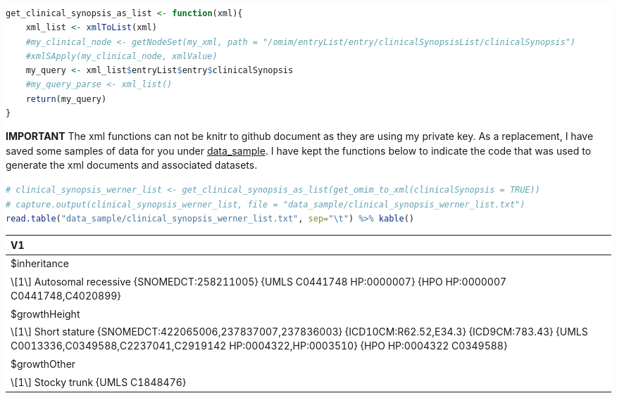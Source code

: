 ``` r
get_clinical_synopsis_as_list <- function(xml){
    xml_list <- xmlToList(xml)
    #my_clinical_node <- getNodeSet(my_xml, path = "/omim/entryList/entry/clinicalSynopsisList/clinicalSynopsis")
    #xmlSApply(my_clinical_node, xmlValue)
    my_query <- xml_list$entryList$entry$clinicalSynopsis
    #my_query_parse <- xml_list()
    return(my_query)
}
```

**IMPORTANT** The xml functions can not be knitr to github document as they are using my private key. As a replacement, I have saved some samples of data for you under [data\_sample](%22stat547-hw10-thibodeau-mylinh/data_sample%22). I have kept the functions below to indicate the code that was used to generate the xml documents and associated datasets.

``` r
# clinical_synopsis_werner_list <- get_clinical_synopsis_as_list(get_omim_to_xml(clinicalSynopsis = TRUE))
# capture.output(clinical_synopsis_werner_list, file = "data_sample/clinical_synopsis_werner_list.txt")
read.table("data_sample/clinical_synopsis_werner_list.txt", sep="\t") %>% kable()
```

<table>
<thead>
<tr>
<th style="text-align:left;">
V1
</th>
</tr>
</thead>
<tbody>
<tr>
<td style="text-align:left;">
$inheritance
</td>
</tr>
<tr>
<td style="text-align:left;">
\[1\] Autosomal recessive {SNOMEDCT:258211005} {UMLS C0441748 HP:0000007} {HPO HP:0000007 C0441748,C4020899}
</td>
</tr>
<tr>
<td style="text-align:left;">
$growthHeight
</td>
</tr>
<tr>
<td style="text-align:left;">
\[1\] Short stature {SNOMEDCT:422065006,237837007,237836003} {ICD10CM:R62.52,E34.3} {ICD9CM:783.43} {UMLS C0013336,C0349588,C2237041,C2919142 HP:0004322,HP:0003510} {HPO HP:0004322 C0349588}
</td>
</tr>
<tr>
<td style="text-align:left;">
$growthOther
</td>
</tr>
<tr>
<td style="text-align:left;">
\[1\] Stocky trunk {UMLS C1848476}
</td>
</tr>